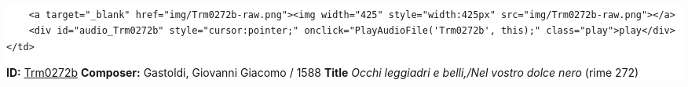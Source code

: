 		<a target="_blank" href="img/Trm0272b-raw.png"><img width="425" style="width:425px" src="img/Trm0272b-raw.png"></a>
		<div id="audio_Trm0272b" style="cursor:pointer;" onclick="PlayAudioFile('Trm0272b', this);" class="play">play</div>
	</td>
</tr>

<tr>
	<td>
		<b>ID:</b>
	</td>
	<td>
		<a target="_blank" href="http://tassomusic.org/work/?id=Trm0272b">Trm0272b</a>
	</td>
</tr>

<tr>
	<td>
		<b>Composer:</b>
	</td>
	<td>
		Gastoldi, Giovanni Giacomo / 1588
	</td>
</tr>

<tr>
	<td>
		<b>Title</b>
	</td>
	<td>
		<i>Occhi leggiadri e belli,/Nel vostro dolce nero</i> (rime 272)
	</td>
</tr>
